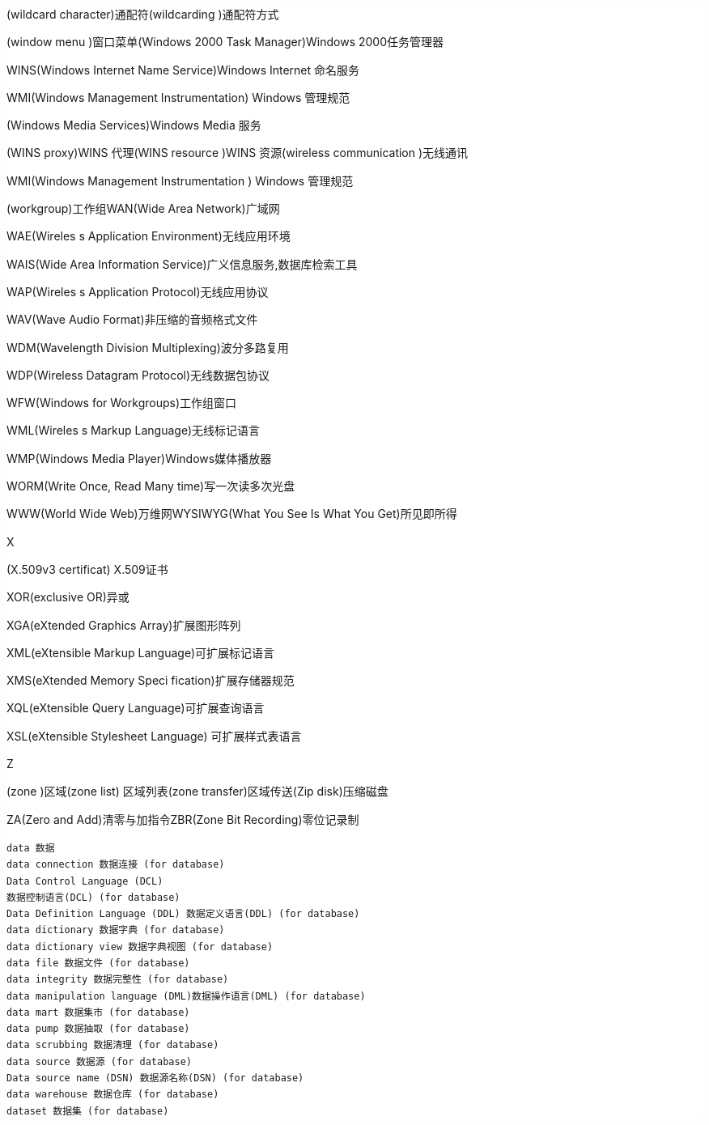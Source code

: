 (wildcard character)通配符(wildcarding )通配符方式

(window menu )窗口菜单(Windows 2000 Task Manager)Windows 2000任务管理器

WINS(Windows Internet Name Service)Windows Internet 命名服务

WMI(Windows Management Instrumentation) Windows 管理规范

(Windows Media Services)Windows Media 服务

(WINS proxy)WINS 代理(WINS resource )WINS 资源(wireless communication )无线通讯

WMI(Windows Management Instrumentation ) Windows 管理规范

(workgroup)工作组WAN(Wide Area Network)广域网

WAE(Wireles s Application Environment)无线应用环境

WAIS(Wide Area Information Service)广义信息服务,数据库检索工具

WAP(Wireles s Application Protocol)无线应用协议

WAV(Wave Audio Format)非压缩的音频格式文件

WDM(Wavelength Division Multiplexing)波分多路复用

WDP(Wireless Datagram Protocol)无线数据包协议

WFW(Windows for Workgroups)工作组窗口

WML(Wireles s Markup Language)无线标记语言

WMP(Windows Media Player)Windows媒体播放器

WORM(Write Once, Read Many time)写一次读多次光盘

WWW(World Wide Web)万维网WYSIWYG(What You See Is What You Get)所见即所得

X

(X.509v3 certificat) X.509证书

XOR(exclusive OR)异或

XGA(eXtended Graphics Array)扩展图形阵列

XML(eXtensible Markup Language)可扩展标记语言

XMS(eXtended Memory Speci fication)扩展存储器规范

XQL(eXtensible Query Language)可扩展查询语言

XSL(eXtensible Stylesheet Language) 可扩展样式表语言

Z

(zone )区域(zone list) 区域列表(zone transfer)区域传送(Zip disk)压缩磁盘

ZA(Zero and Add)清零与加指令ZBR(Zone Bit Recording)零位记录制

    data 数据 
    data connection 数据连接 (for database) 
    Data Control Language (DCL) 
    数据控制语言(DCL) (for database) 
    Data Definition Language (DDL) 数据定义语言(DDL) (for database) 
    data dictionary 数据字典 (for database) 
    data dictionary view 数据字典视图 (for database) 
    data file 数据文件 (for database) 
    data integrity 数据完整性 (for database) 
    data manipulation language (DML)数据操作语言(DML) (for database) 
    data mart 数据集市 (for database) 
    data pump 数据抽取 (for database) 
    data scrubbing 数据清理 (for database) 
    data source 数据源 (for database) 
    Data source name (DSN) 数据源名称(DSN) (for database) 
    data warehouse 数据仓库 (for database) 
    dataset 数据集 (for database) 